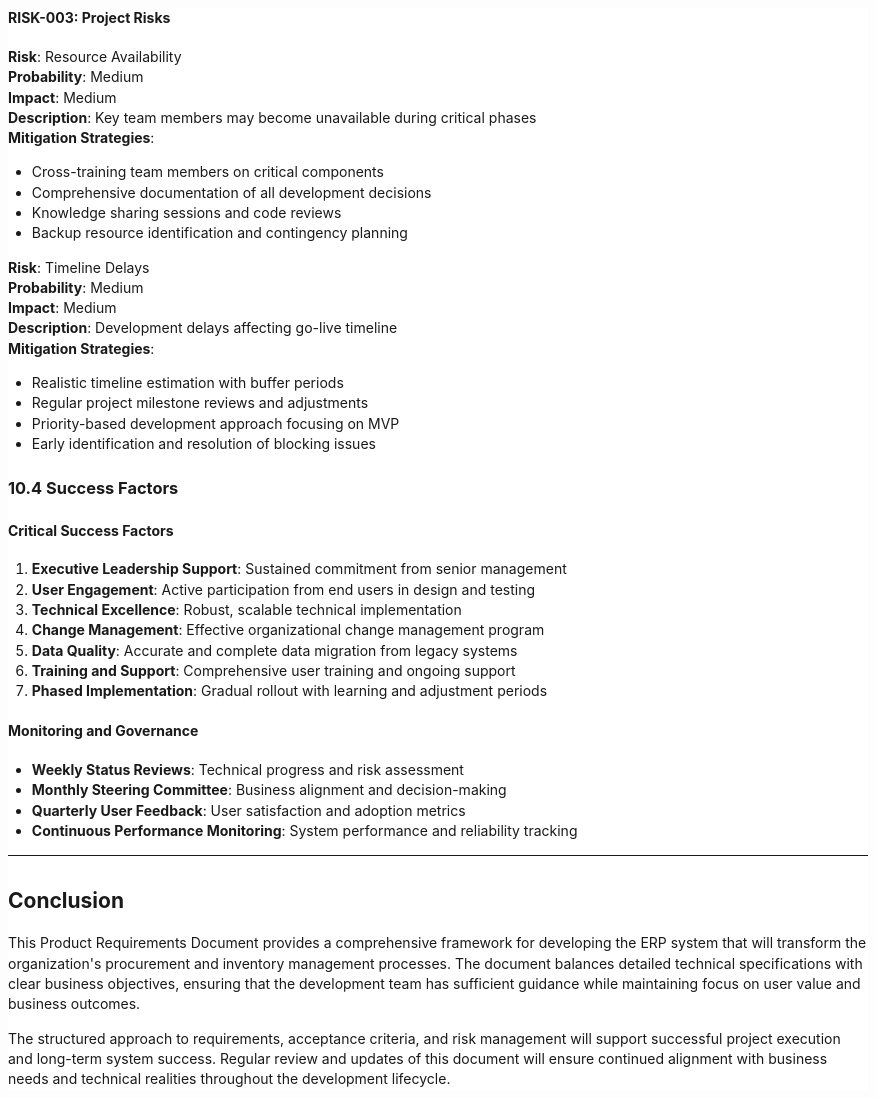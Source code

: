#### RISK-003: Project Risks

**Risk**: Resource Availability  
**Probability**: Medium  
**Impact**: Medium  
**Description**: Key team members may become unavailable during critical phases  
**Mitigation Strategies**:
- Cross-training team members on critical components
- Comprehensive documentation of all development decisions
- Knowledge sharing sessions and code reviews
- Backup resource identification and contingency planning

**Risk**: Timeline Delays  
**Probability**: Medium  
**Impact**: Medium  
**Description**: Development delays affecting go-live timeline  
**Mitigation Strategies**:
- Realistic timeline estimation with buffer periods
- Regular project milestone reviews and adjustments
- Priority-based development approach focusing on MVP
- Early identification and resolution of blocking issues

### 10.4 Success Factors

#### Critical Success Factors
1. **Executive Leadership Support**: Sustained commitment from senior management
2. **User Engagement**: Active participation from end users in design and testing
3. **Technical Excellence**: Robust, scalable technical implementation
4. **Change Management**: Effective organizational change management program
5. **Data Quality**: Accurate and complete data migration from legacy systems
6. **Training and Support**: Comprehensive user training and ongoing support
7. **Phased Implementation**: Gradual rollout with learning and adjustment periods

#### Monitoring and Governance
- **Weekly Status Reviews**: Technical progress and risk assessment
- **Monthly Steering Committee**: Business alignment and decision-making
- **Quarterly User Feedback**: User satisfaction and adoption metrics
- **Continuous Performance Monitoring**: System performance and reliability tracking

---

## Conclusion

This Product Requirements Document provides a comprehensive framework for developing the ERP system that will transform the organization's procurement and inventory management processes. The document balances detailed technical specifications with clear business objectives, ensuring that the development team has sufficient guidance while maintaining focus on user value and business outcomes.

The structured approach to requirements, acceptance criteria, and risk management will support successful project execution and long-term system success. Regular review and updates of this document will ensure continued alignment with business needs and technical realities throughout the development lifecycle.
